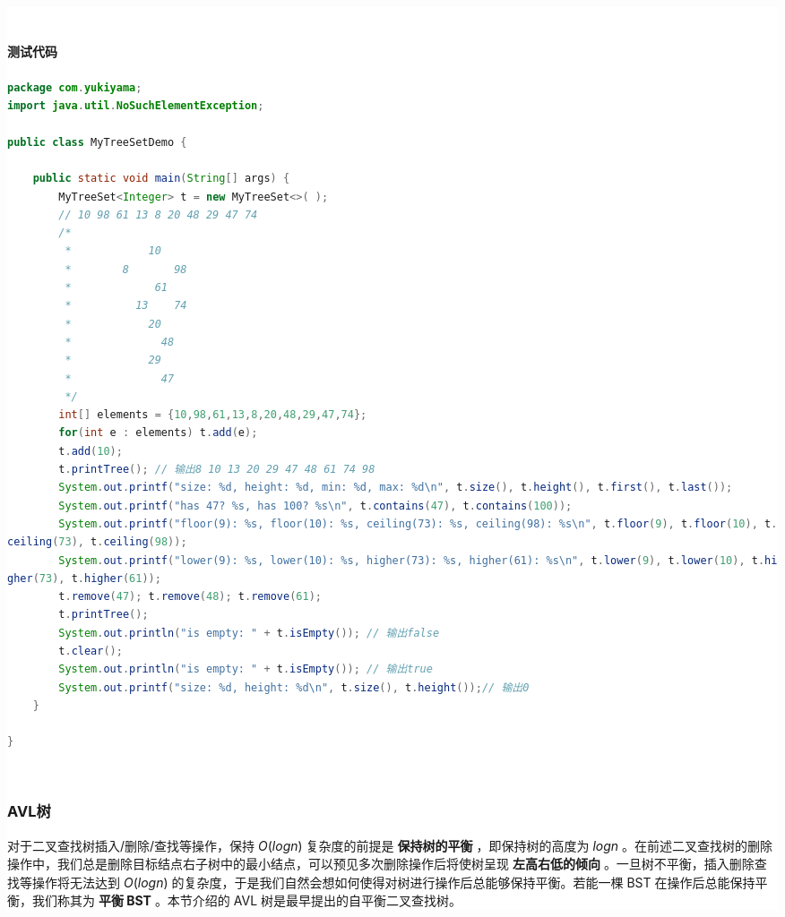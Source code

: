 <br />

#### 测试代码

```java
package com.yukiyama;
import java.util.NoSuchElementException;

public class MyTreeSetDemo {

    public static void main(String[] args) {
        MyTreeSet<Integer> t = new MyTreeSet<>( );
        // 10 98 61 13 8 20 48 29 47 74
        /*
         *            10
         *        8       98
         *             61
         *          13    74
         *            20
         *              48
         *            29
         *              47
         */
        int[] elements = {10,98,61,13,8,20,48,29,47,74};
        for(int e : elements) t.add(e);
        t.add(10);
        t.printTree(); // 输出8 10 13 20 29 47 48 61 74 98
        System.out.printf("size: %d, height: %d, min: %d, max: %d\n", t.size(), t.height(), t.first(), t.last());
        System.out.printf("has 47? %s, has 100? %s\n", t.contains(47), t.contains(100));
        System.out.printf("floor(9): %s, floor(10): %s, ceiling(73): %s, ceiling(98): %s\n", t.floor(9), t.floor(10), t.ceiling(73), t.ceiling(98));
        System.out.printf("lower(9): %s, lower(10): %s, higher(73): %s, higher(61): %s\n", t.lower(9), t.lower(10), t.higher(73), t.higher(61));
        t.remove(47); t.remove(48); t.remove(61);
        t.printTree();
        System.out.println("is empty: " + t.isEmpty()); // 输出false
        t.clear();
        System.out.println("is empty: " + t.isEmpty()); // 输出true
        System.out.printf("size: %d, height: %d\n", t.size(), t.height());// 输出0
    }

}
```

<br />

### AVL树

对于二叉查找树插入/删除/查找等操作，保持 $O(logn)$ 复杂度的前提是 **保持树的平衡** ，即保持树的高度为 $logn$ 。在前述二叉查找树的删除操作中，我们总是删除目标结点右子树中的最小结点，可以预见多次删除操作后将使树呈现 **左高右低的倾向** 。一旦树不平衡，插入删除查找等操作将无法达到 $O(logn)$ 的复杂度，于是我们自然会想如何使得对树进行操作后总能够保持平衡。若能一棵 BST 在操作后总能保持平衡，我们称其为 **平衡 BST** 。本节介绍的 AVL 树是最早提出的自平衡二叉查找树。
